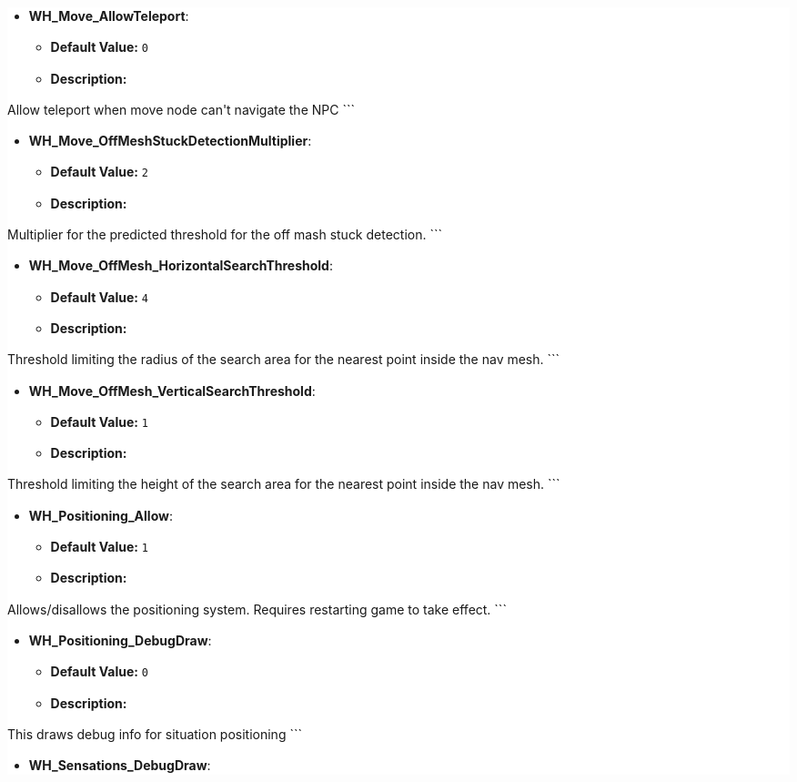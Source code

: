 - **WH_Move_AllowTeleport**:

  - **Default Value:** `0`

  - **Description:**

    ```text
Allow teleport when move node can't navigate the NPC
    ```

- **WH_Move_OffMeshStuckDetectionMultiplier**:

  - **Default Value:** `2`

  - **Description:**

    ```text
Multiplier for the predicted threshold for the off mash stuck detection.
    ```

- **WH_Move_OffMesh_HorizontalSearchThreshold**:

  - **Default Value:** `4`

  - **Description:**

    ```text
Threshold limiting the radius of the search area for the nearest point inside the nav mesh.
    ```

- **WH_Move_OffMesh_VerticalSearchThreshold**:

  - **Default Value:** `1`

  - **Description:**

    ```text
Threshold limiting the height of the search area for the nearest point inside the nav mesh.
    ```

- **WH_Positioning_Allow**:

  - **Default Value:** `1`

  - **Description:**

    ```text
Allows/disallows the positioning system. Requires restarting game to take effect.
    ```

- **WH_Positioning_DebugDraw**:

  - **Default Value:** `0`

  - **Description:**

    ```text
This draws debug info for situation positioning
    ```

- **WH_Sensations_DebugDraw**:

